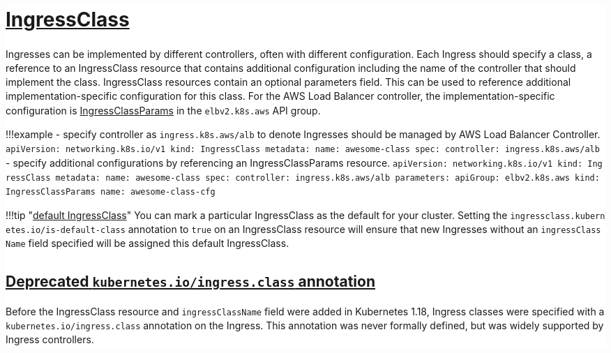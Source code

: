 # [IngressClass](https://kubernetes.io/docs/concepts/services-networking/ingress/#ingress-class)

Ingresses can be implemented by different controllers, often with different configuration. Each Ingress should specify a
class, a reference to an IngressClass resource that contains additional configuration including the name of the
controller that should implement the class. IngressClass resources contain an optional parameters field. This can be
used to reference additional implementation-specific configuration for this class.
For the AWS Load Balancer controller, the implementation-specific configuration is
[IngressClassParams](#ingressclassparams) in the `elbv2.k8s.aws` API group.

!!!example
    - specify controller as `ingress.k8s.aws/alb` to denote Ingresses should be managed by AWS Load Balancer Controller.
    ```
    apiVersion: networking.k8s.io/v1
    kind: IngressClass
    metadata:
      name: awesome-class
    spec:
      controller: ingress.k8s.aws/alb
    ```
    - specify additional configurations by referencing an IngressClassParams resource.
    ```
    apiVersion: networking.k8s.io/v1
    kind: IngressClass
    metadata:
      name: awesome-class
    spec:
      controller: ingress.k8s.aws/alb
      parameters:
        apiGroup: elbv2.k8s.aws
        kind: IngressClassParams
        name: awesome-class-cfg
    ```

!!!tip "[default IngressClass](https://kubernetes.io/docs/concepts/services-networking/ingress/#default-ingress-class)"
    You can mark a particular IngressClass as the default for your cluster. Setting the
    `ingressclass.kubernetes.io/is-default-class` annotation to `true` on an IngressClass resource will ensure that new
    Ingresses without an `ingressClassName` field specified will be assigned this default IngressClass.


## [Deprecated `kubernetes.io/ingress.class` annotation](https://kubernetes.io/docs/concepts/services-networking/ingress/#deprecated-annotation)

Before the IngressClass resource and `ingressClassName` field were added in Kubernetes 1.18, Ingress classes were
specified with a `kubernetes.io/ingress.class` annotation on the Ingress. This annotation was never formally defined,
but was widely supported by Ingress controllers.
